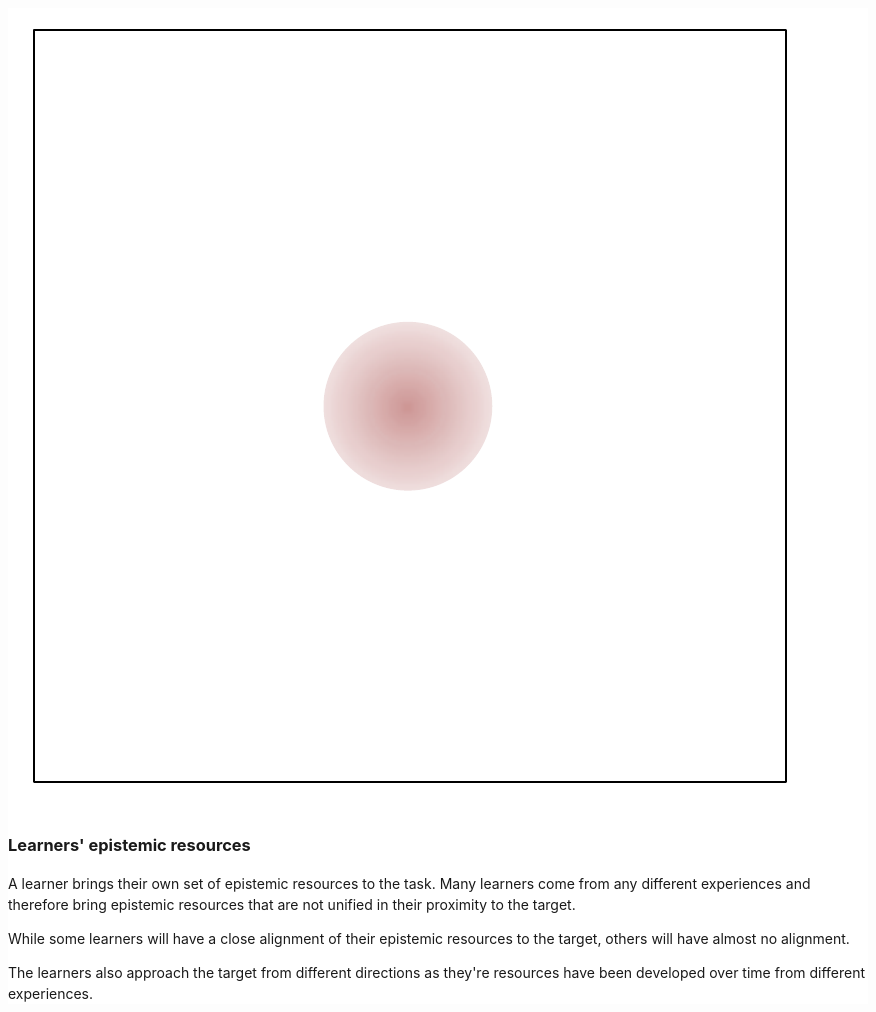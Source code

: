 ![](./ec-1.pdf)

### Learners' epistemic resources

A learner brings their own set of epistemic resources to the task. Many learners come from any different experiences and therefore bring epistemic resources that are not unified in their proximity to the target.

While some learners will have a close alignment of their epistemic resources to the target, others will have almost no alignment.

The learners also approach the target from different directions as they're resources have been developed over time from different experiences.
